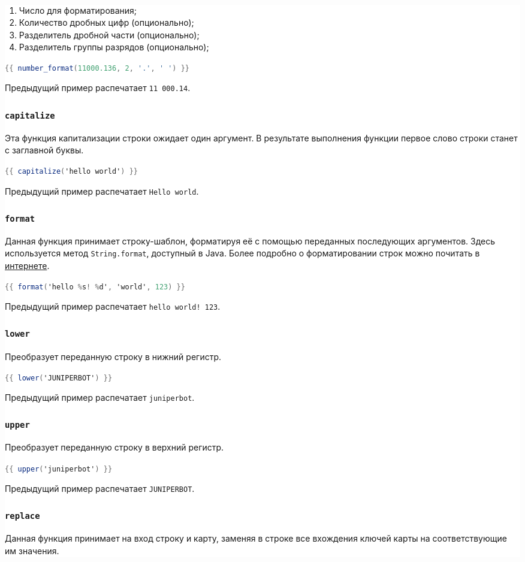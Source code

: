 1. Число для форматирования;
2. Количество дробных цифр \(опционально\);
3. Разделитель дробной части \(опционально\);
4. Разделитель группы разрядов \(опционально\);

```csharp
{{ number_format(11000.136, 2, '.', ' ') }}
```

Предыдущий пример распечатает `11 000.14`.

### `capitalize`

Эта функция капитализации строки ожидает один аргумент. В результате выполнения функции первое слово строки станет с заглавной буквы.

```csharp
{{ capitalize('hello world') }}
```

Предыдущий пример распечатает `Hello world`.

### `format`

Данная функция принимает строку-шаблон, форматируя её с помощью переданных последующих аргументов. Здесь используется метод `String.format`, доступный в Java. Более подробно о форматировании строк можно почитать в [интернете](https://dzone.com/articles/java-string-format-examples).

```csharp
{{ format('hello %s! %d', 'world', 123) }}
```

Предыдущий пример распечатает `hello world! 123`.

### `lower`

Преобразует переданную строку в нижний регистр.

```csharp
{{ lower('JUNIPERBOT') }}
```

Предыдущий пример распечатает `juniperbot`.

### `upper`

Преобразует переданную строку в верхний регистр.

```csharp
{{ upper('juniperbot') }}
```

Предыдущий пример распечатает `JUNIPERBOT`.

### `replace`

Данная функция принимает на вход строку и карту, заменяя в строке все вхождения ключей карты на соответствующие им значения.
